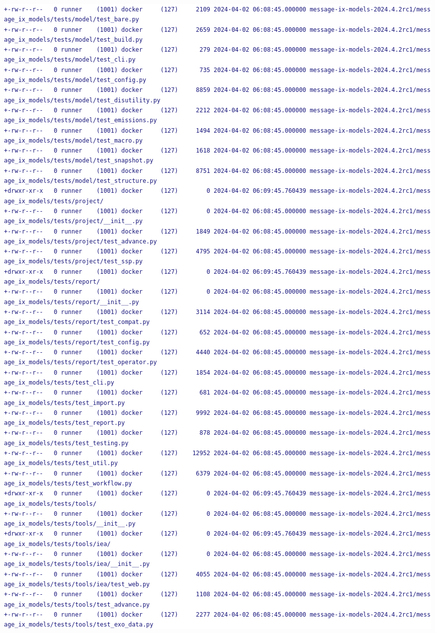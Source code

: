 ```diff
+-rw-r--r--   0 runner    (1001) docker     (127)     2109 2024-04-02 06:08:45.000000 message-ix-models-2024.4.2rc1/message_ix_models/tests/model/test_bare.py
+-rw-r--r--   0 runner    (1001) docker     (127)     2659 2024-04-02 06:08:45.000000 message-ix-models-2024.4.2rc1/message_ix_models/tests/model/test_build.py
+-rw-r--r--   0 runner    (1001) docker     (127)      279 2024-04-02 06:08:45.000000 message-ix-models-2024.4.2rc1/message_ix_models/tests/model/test_cli.py
+-rw-r--r--   0 runner    (1001) docker     (127)      735 2024-04-02 06:08:45.000000 message-ix-models-2024.4.2rc1/message_ix_models/tests/model/test_config.py
+-rw-r--r--   0 runner    (1001) docker     (127)     8859 2024-04-02 06:08:45.000000 message-ix-models-2024.4.2rc1/message_ix_models/tests/model/test_disutility.py
+-rw-r--r--   0 runner    (1001) docker     (127)     2212 2024-04-02 06:08:45.000000 message-ix-models-2024.4.2rc1/message_ix_models/tests/model/test_emissions.py
+-rw-r--r--   0 runner    (1001) docker     (127)     1494 2024-04-02 06:08:45.000000 message-ix-models-2024.4.2rc1/message_ix_models/tests/model/test_macro.py
+-rw-r--r--   0 runner    (1001) docker     (127)     1618 2024-04-02 06:08:45.000000 message-ix-models-2024.4.2rc1/message_ix_models/tests/model/test_snapshot.py
+-rw-r--r--   0 runner    (1001) docker     (127)     8751 2024-04-02 06:08:45.000000 message-ix-models-2024.4.2rc1/message_ix_models/tests/model/test_structure.py
+drwxr-xr-x   0 runner    (1001) docker     (127)        0 2024-04-02 06:09:45.760439 message-ix-models-2024.4.2rc1/message_ix_models/tests/project/
+-rw-r--r--   0 runner    (1001) docker     (127)        0 2024-04-02 06:08:45.000000 message-ix-models-2024.4.2rc1/message_ix_models/tests/project/__init__.py
+-rw-r--r--   0 runner    (1001) docker     (127)     1849 2024-04-02 06:08:45.000000 message-ix-models-2024.4.2rc1/message_ix_models/tests/project/test_advance.py
+-rw-r--r--   0 runner    (1001) docker     (127)     4795 2024-04-02 06:08:45.000000 message-ix-models-2024.4.2rc1/message_ix_models/tests/project/test_ssp.py
+drwxr-xr-x   0 runner    (1001) docker     (127)        0 2024-04-02 06:09:45.760439 message-ix-models-2024.4.2rc1/message_ix_models/tests/report/
+-rw-r--r--   0 runner    (1001) docker     (127)        0 2024-04-02 06:08:45.000000 message-ix-models-2024.4.2rc1/message_ix_models/tests/report/__init__.py
+-rw-r--r--   0 runner    (1001) docker     (127)     3114 2024-04-02 06:08:45.000000 message-ix-models-2024.4.2rc1/message_ix_models/tests/report/test_compat.py
+-rw-r--r--   0 runner    (1001) docker     (127)      652 2024-04-02 06:08:45.000000 message-ix-models-2024.4.2rc1/message_ix_models/tests/report/test_config.py
+-rw-r--r--   0 runner    (1001) docker     (127)     4440 2024-04-02 06:08:45.000000 message-ix-models-2024.4.2rc1/message_ix_models/tests/report/test_operator.py
+-rw-r--r--   0 runner    (1001) docker     (127)     1854 2024-04-02 06:08:45.000000 message-ix-models-2024.4.2rc1/message_ix_models/tests/test_cli.py
+-rw-r--r--   0 runner    (1001) docker     (127)      681 2024-04-02 06:08:45.000000 message-ix-models-2024.4.2rc1/message_ix_models/tests/test_import.py
+-rw-r--r--   0 runner    (1001) docker     (127)     9992 2024-04-02 06:08:45.000000 message-ix-models-2024.4.2rc1/message_ix_models/tests/test_report.py
+-rw-r--r--   0 runner    (1001) docker     (127)      878 2024-04-02 06:08:45.000000 message-ix-models-2024.4.2rc1/message_ix_models/tests/test_testing.py
+-rw-r--r--   0 runner    (1001) docker     (127)    12952 2024-04-02 06:08:45.000000 message-ix-models-2024.4.2rc1/message_ix_models/tests/test_util.py
+-rw-r--r--   0 runner    (1001) docker     (127)     6379 2024-04-02 06:08:45.000000 message-ix-models-2024.4.2rc1/message_ix_models/tests/test_workflow.py
+drwxr-xr-x   0 runner    (1001) docker     (127)        0 2024-04-02 06:09:45.760439 message-ix-models-2024.4.2rc1/message_ix_models/tests/tools/
+-rw-r--r--   0 runner    (1001) docker     (127)        0 2024-04-02 06:08:45.000000 message-ix-models-2024.4.2rc1/message_ix_models/tests/tools/__init__.py
+drwxr-xr-x   0 runner    (1001) docker     (127)        0 2024-04-02 06:09:45.760439 message-ix-models-2024.4.2rc1/message_ix_models/tests/tools/iea/
+-rw-r--r--   0 runner    (1001) docker     (127)        0 2024-04-02 06:08:45.000000 message-ix-models-2024.4.2rc1/message_ix_models/tests/tools/iea/__init__.py
+-rw-r--r--   0 runner    (1001) docker     (127)     4055 2024-04-02 06:08:45.000000 message-ix-models-2024.4.2rc1/message_ix_models/tests/tools/iea/test_web.py
+-rw-r--r--   0 runner    (1001) docker     (127)     1108 2024-04-02 06:08:45.000000 message-ix-models-2024.4.2rc1/message_ix_models/tests/tools/test_advance.py
+-rw-r--r--   0 runner    (1001) docker     (127)     2277 2024-04-02 06:08:45.000000 message-ix-models-2024.4.2rc1/message_ix_models/tests/tools/test_exo_data.py
```
